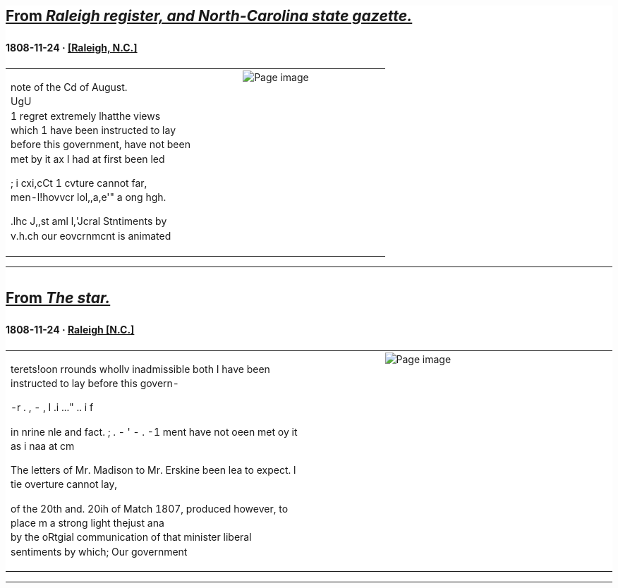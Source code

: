 
## [From _Raleigh register, and North-Carolina state gazette._](https://newspapers.digitalnc.org/lccn/sn92073047/1808-11-24/ed-1/seq-1/)

#### 1808-11-24 &middot; [[Raleigh, N.C.]](http://dbpedia.org/resource/Raleigh%2C_North_Carolina)

<table style="width: 100%;"><tr><td style="width: 50%">

  
note of the Cd of August.  
UgU  
1 regret extremely lhatthe views  
which 1 have been instructed to lay  
before this government, have not been  
met by it ax I had at first been led  
  
; i cxi,cCt 1 cvture cannot far,  
men-l!hovvcr lol,,a,e&#x27;&quot; a ong hgh.  
  
.lhc J,,st aml l,&#x27;Jcral Stntiments by  
v.h.ch our eovcrnmcnt is animated
</td><td style="width: 50%; max-height: 75%; margin: auto; display: block;">
<img alt="Page image" src="https://newspapers.digitalnc.org/images/iiif/batch_ncu_RalRegNCWA16n_ver01%2Fdata%2F1808112401%2F0185.jp2/pct:16.444284168770285,63.58788395904437,21.2946267580238,6.004692832764505/!600,600/0/default.jpg"/>
</td>
</tr></table>

---

## [From _The star._](https://newspapers.digitalnc.org/lccn/sn83025807/1808-11-24/ed-1/seq-1/)

#### 1808-11-24 &middot; [Raleigh [N.C.]](http://dbpedia.org/resource/Raleigh%2C_North_Carolina)

<table style="width: 100%;"><tr><td style="width: 50%">

  
terets!oon rrounds whollv inadmissible both I have been instructed to lay before this govern-  
  
-r . , - , I .i ...&quot; .. i f  
  
in nrine nle and fact. ; . - &#x27; - . -1 ment have not oeen met oy it as i naa at cm  
  
The letters of Mr. Madison to Mr. Erskine been lea to expect. l tie overture cannot lay,  
  
of the 20th and. 20ih of Match 1807, produced however, to place m a strong light thejust ana  
by the oRtgial communication of that minister liberal sentiments by which; Our government
</td><td style="width: 50%; max-height: 75%; margin: auto; display: block;">
<img alt="Page image" src="https://newspapers.digitalnc.org/images/iiif/batch_ncu_StarRal1n_ver01%2Fdata%2F1808112401%2F0012.jp2/pct:25.439847836424157,35.83169959282159,43.295292439372325,3.7550897300557984/!600,600/0/default.jpg"/>
</td>
</tr></table>

---
